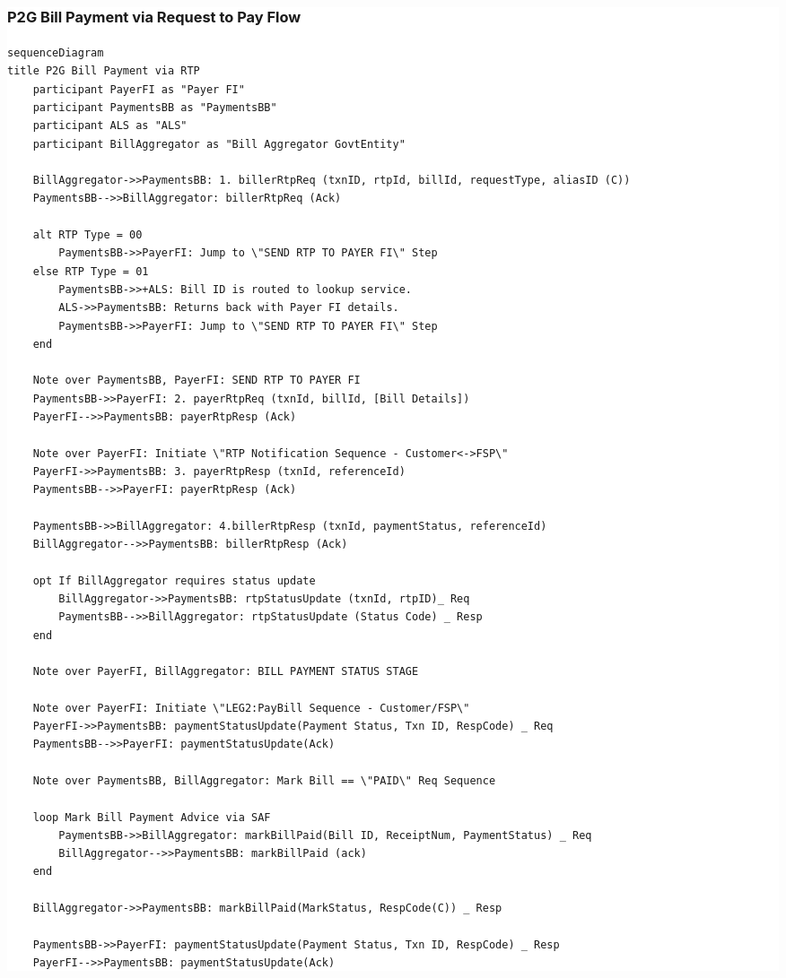 ```mermaid

```



### P2G Bill Payment via Request to Pay Flow

```mermaid
sequenceDiagram
title P2G Bill Payment via RTP
    participant PayerFI as "Payer FI"
    participant PaymentsBB as "PaymentsBB"
    participant ALS as "ALS"
    participant BillAggregator as "Bill Aggregator GovtEntity"
    
    BillAggregator->>PaymentsBB: 1. billerRtpReq (txnID, rtpId, billId, requestType, aliasID (C))
    PaymentsBB-->>BillAggregator: billerRtpReq (Ack)
    
    alt RTP Type = 00
        PaymentsBB->>PayerFI: Jump to \"SEND RTP TO PAYER FI\" Step
    else RTP Type = 01
        PaymentsBB->>+ALS: Bill ID is routed to lookup service.
        ALS->>PaymentsBB: Returns back with Payer FI details.
        PaymentsBB->>PayerFI: Jump to \"SEND RTP TO PAYER FI\" Step
    end
    
    Note over PaymentsBB, PayerFI: SEND RTP TO PAYER FI
    PaymentsBB->>PayerFI: 2. payerRtpReq (txnId, billId, [Bill Details])
    PayerFI-->>PaymentsBB: payerRtpResp (Ack)
    
    Note over PayerFI: Initiate \"RTP Notification Sequence - Customer<->FSP\"
    PayerFI->>PaymentsBB: 3. payerRtpResp (txnId, referenceId)
    PaymentsBB-->>PayerFI: payerRtpResp (Ack)
    
    PaymentsBB->>BillAggregator: 4.billerRtpResp (txnId, paymentStatus, referenceId)
    BillAggregator-->>PaymentsBB: billerRtpResp (Ack)
    
    opt If BillAggregator requires status update
        BillAggregator->>PaymentsBB: rtpStatusUpdate (txnId, rtpID)_ Req
        PaymentsBB-->>BillAggregator: rtpStatusUpdate (Status Code) _ Resp
    end
    
    Note over PayerFI, BillAggregator: BILL PAYMENT STATUS STAGE
    
    Note over PayerFI: Initiate \"LEG2:PayBill Sequence - Customer/FSP\"
    PayerFI->>PaymentsBB: paymentStatusUpdate(Payment Status, Txn ID, RespCode) _ Req
    PaymentsBB-->>PayerFI: paymentStatusUpdate(Ack)
    
    Note over PaymentsBB, BillAggregator: Mark Bill == \"PAID\" Req Sequence
    
    loop Mark Bill Payment Advice via SAF
        PaymentsBB->>BillAggregator: markBillPaid(Bill ID, ReceiptNum, PaymentStatus) _ Req
        BillAggregator-->>PaymentsBB: markBillPaid (ack)
    end
    
    BillAggregator->>PaymentsBB: markBillPaid(MarkStatus, RespCode(C)) _ Resp
    
    PaymentsBB->>PayerFI: paymentStatusUpdate(Payment Status, Txn ID, RespCode) _ Resp
    PayerFI-->>PaymentsBB: paymentStatusUpdate(Ack)
```
